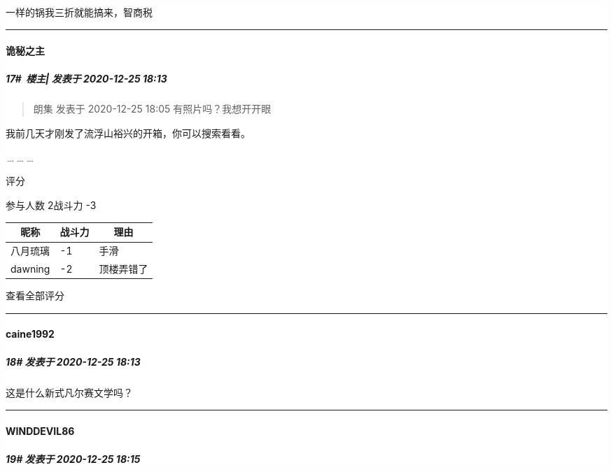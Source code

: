 
一样的锅我三折就能搞来，智商税







*****

####  诡秘之主  
##### 17#         楼主| 发表于 2020-12-25 18:13



<blockquote>朗集 发表于 2020-12-25 18:05
有照片吗？我想开开眼</blockquote>
我前几天才刚发了流浮山裕兴的开箱，你可以搜索看看。



﹍﹍﹍

评分





 参与人数 2战斗力 -3

|昵称|战斗力|理由|
|----|---|---|
| 八月琉璃|-1|手滑|
| dawning|-2|顶楼弄错了|



查看全部评分






*****

####  caine1992  
##### 18#       发表于 2020-12-25 18:13




这是什么新式凡尔赛文学吗？







*****

####  WINDDEVIL86  
##### 19#       发表于 2020-12-25 18:15
